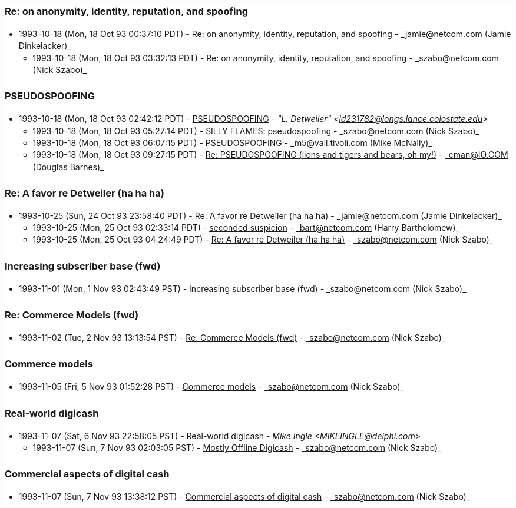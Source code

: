 ### Re: on anonymity, identity, reputation, and spoofing
+ 1993-10-18 (Mon, 18 Oct 93 00:37:10 PDT) - [Re: on anonymity, identity, reputation, and spoofing](/archive/1993/10/f3b03c9e094a74cf4be0cf6ce335cc7d85eac004c80508415367f0717d92177c) - _jamie@netcom.com (Jamie Dinkelacker)_
  + 1993-10-18 (Mon, 18 Oct 93 03:32:13 PDT) - [Re: on anonymity, identity, reputation, and spoofing](/archive/1993/10/391cfa9ead1a965fa2daf598b127418b520980024b841691631f516c32317766) - _szabo@netcom.com (Nick Szabo)_

### PSEUDOSPOOFING
+ 1993-10-18 (Mon, 18 Oct 93 02:42:12 PDT) - [PSEUDOSPOOFING](/archive/1993/10/a2ec94a7d3142f4ed993633aad3df1b7b6f608124a4b0efbd41e2c3c0716b919) - _"L. Detweiler" \<ld231782@longs.lance.colostate.edu\>_
  + 1993-10-18 (Mon, 18 Oct 93 05:27:14 PDT) - [SILLY FLAMES: pseudospoofing](/archive/1993/10/553731a41c7ce5477c3210579f235d337e075f9ee72951eda6898ba66f2eb240) - _szabo@netcom.com (Nick Szabo)_
  + 1993-10-18 (Mon, 18 Oct 93 06:07:15 PDT) - [PSEUDOSPOOFING](/archive/1993/10/21005a3d6e1422f74a8157b9264358cdf97cb27af8db10ce4c265100e3e659fc) - _m5@vail.tivoli.com (Mike McNally)_
  + 1993-10-18 (Mon, 18 Oct 93 09:27:15 PDT) - [Re: PSEUDOSPOOFING (lions and tigers and bears, oh my!)](/archive/1993/10/7bfbca787e57046414f9ae7574f223aa9a8b61be3de6f5a0040a39ef288f68cf) - _cman@IO.COM (Douglas Barnes)_

### Re: A favor re Detweiler (ha ha ha)
+ 1993-10-25 (Sun, 24 Oct 93 23:58:40 PDT) - [Re: A favor re Detweiler (ha ha ha)](/archive/1993/10/a4b181830a4ed2c7e85e6641b0e7ea553bdcd82e3250f999038b13a57c321b32) - _jamie@netcom.com (Jamie Dinkelacker)_
  + 1993-10-25 (Mon, 25 Oct 93 02:33:14 PDT) - [seconded suspicion](/archive/1993/10/18be30b6041b1cdf6bbb2f76721b0391ab73746e4f1b8c330726fb5adea6f31b) - _bart@netcom.com (Harry Bartholomew)_
  + 1993-10-25 (Mon, 25 Oct 93 04:24:49 PDT) - [Re: A favor re Detweiler (ha ha ha)](/archive/1993/10/6f3a9d32636ced59f2ca773f042c03e132cb1f0202e58540786d8130fdffb58a) - _szabo@netcom.com (Nick Szabo)_

### Increasing subscriber base (fwd)
+ 1993-11-01 (Mon, 1 Nov 93 02:43:49 PST) - [Increasing subscriber base (fwd)](/archive/1993/11/e7e161bfed7e8565d3075764fb68e2574372a90809ec2da5b50a60e7b7598791) - _szabo@netcom.com (Nick Szabo)_

### Re: Commerce Models (fwd)
+ 1993-11-02 (Tue, 2 Nov 93 13:13:54 PST) - [Re: Commerce Models (fwd)](/archive/1993/11/eb4608a6e49bead21bdb2aca90d3a1d5326f2429df0e659204310343faab689f) - _szabo@netcom.com (Nick Szabo)_

### Commerce models
+ 1993-11-05 (Fri, 5 Nov 93 01:52:28 PST) - [Commerce models](/archive/1993/11/94839c2087fc735a668d666058b5aaff9d706ad28fe3d4e8b3061d1a0e666b27) - _szabo@netcom.com (Nick Szabo)_

### Real-world digicash
+ 1993-11-07 (Sat, 6 Nov 93 22:58:05 PST) - [Real-world digicash](/archive/1993/11/c58c4d91f249d5892bc4d7083a046a52e4e45c7983d9622489b7b4081d73d61f) - _Mike Ingle \<MIKEINGLE@delphi.com\>_
  + 1993-11-07 (Sun, 7 Nov 93 02:03:05 PST) - [Mostly Offline Digicash](/archive/1993/11/840fbb952bfb6887382959e9abe78ccbbf8d15211aa52b441d52735b01a97801) - _szabo@netcom.com (Nick Szabo)_

### Commercial aspects of digital cash
+ 1993-11-07 (Sun, 7 Nov 93 13:38:12 PST) - [Commercial aspects of digital cash](/archive/1993/11/8378e07b065d04095a8455d2b93496f93acb5b582f27a24bcf057ff4992140a7) - _szabo@netcom.com (Nick Szabo)_
